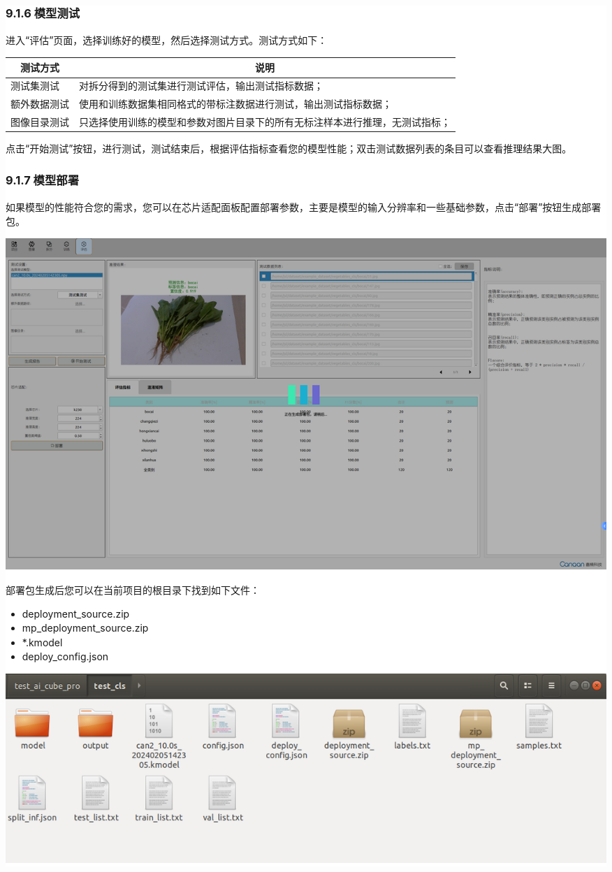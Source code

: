 ### 9.1.6 模型测试

进入“评估”页面，选择训练好的模型，然后选择测试方式。测试方式如下：

| 测试方式     | 说明                                                         |
| ------------ | ------------------------------------------------------------ |
| 测试集测试   | 对拆分得到的测试集进行测试评估，输出测试指标数据；           |
| 额外数据测试 | 使用和训练数据集相同格式的带标注数据进行测试，输出测试指标数据； |
| 图像目录测试 | 只选择使用训练的模型和参数对图片目录下的所有无标注样本进行推理，无测试指标； |

点击“开始测试”按钮，进行测试，测试结束后，根据评估指标查看您的模型性能；双击测试数据列表的条目可以查看推理结果大图。

### 9.1.7 模型部署

如果模型的性能符合您的需求，您可以在芯片适配面板配置部署参数，主要是模型的输入分辨率和一些基础参数，点击“部署”按钮生成部署包。

![部署包生成](${images}/ubuntu_ai_cube_deploy.png)

部署包生成后您可以在当前项目的根目录下找到如下文件：

- deployment_source.zip
- mp_deployment_source.zip
- *.kmodel
- deploy_config.json

![项目文件](${images}/ubuntu_deployment_bag.png)